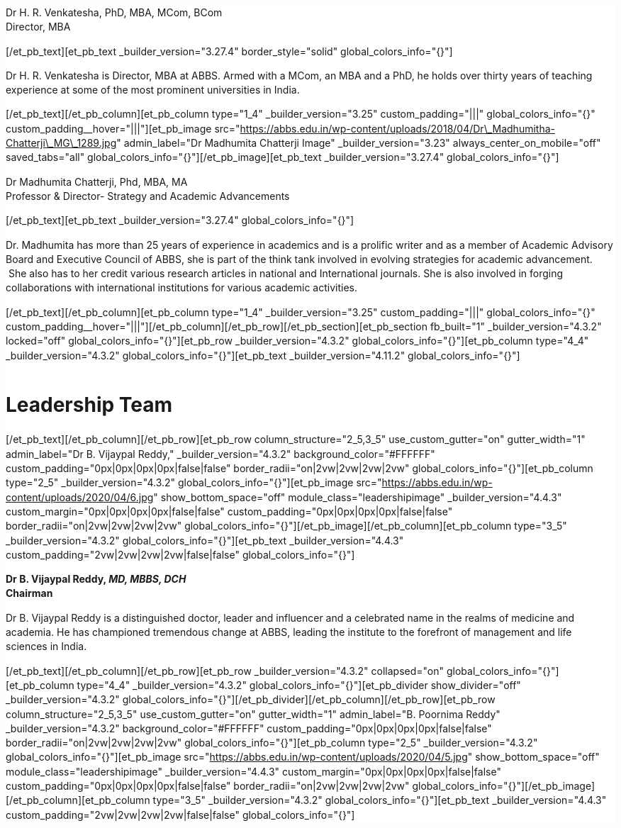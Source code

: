 Dr H. R. Venkatesha, PhD, MBA, MCom, BCom  
Director, MBA

\[/et\_pb\_text\]\[et\_pb\_text \_builder\_version="3.27.4" border\_style="solid" global\_colors\_info="{}"\]

Dr H. R. Venkatesha is Director, MBA at ABBS. Armed with a MCom, an MBA and a PhD, he holds over thirty years of teaching experience at some of the most prominent universities in India.

\[/et\_pb\_text\]\[/et\_pb\_column\]\[et\_pb\_column type="1\_4" \_builder\_version="3.25" custom\_padding="|||" global\_colors\_info="{}" custom\_padding\_\_hover="|||"\]\[et\_pb\_image src="https://abbs.edu.in/wp-content/uploads/2018/04/Dr\_Madhumitha-Chatterji\_MG\_1289.jpg" admin\_label="Dr Madhumita Chatterji Image" \_builder\_version="3.23" always\_center\_on\_mobile="off" saved\_tabs="all" global\_colors\_info="{}"\]\[/et\_pb\_image\]\[et\_pb\_text \_builder\_version="3.27.4" global\_colors\_info="{}"\]

Dr Madhumita Chatterji, Phd, MBA, MA  
Professor & Director- Strategy and Academic Advancements

\[/et\_pb\_text\]\[et\_pb\_text \_builder\_version="3.27.4" global\_colors\_info="{}"\]

Dr. Madhumita has more than 25 years of experience in academics and is a prolific writer and as a member of Academic Advisory Board and Executive Council of ABBS, she is part of the think tank involved in evolving strategies for academic advancement.  She also has to her credit various research articles in national and International journals. She is also involved in forging collaborations with international institutions for various academic activities.

\[/et\_pb\_text\]\[/et\_pb\_column\]\[et\_pb\_column type="1\_4" \_builder\_version="3.25" custom\_padding="|||" global\_colors\_info="{}" custom\_padding\_\_hover="|||"\]\[/et\_pb\_column\]\[/et\_pb\_row\]\[/et\_pb\_section\]\[et\_pb\_section fb\_built="1" \_builder\_version="4.3.2" locked="off" global\_colors\_info="{}"\]\[et\_pb\_row \_builder\_version="4.3.2" global\_colors\_info="{}"\]\[et\_pb\_column type="4\_4" \_builder\_version="4.3.2" global\_colors\_info="{}"\]\[et\_pb\_text \_builder\_version="4.11.2" global\_colors\_info="{}"\]

# Leadership Team

\[/et\_pb\_text\]\[/et\_pb\_column\]\[/et\_pb\_row\]\[et\_pb\_row column\_structure="2\_5,3\_5" use\_custom\_gutter="on" gutter\_width="1" admin\_label="Dr B. Vijaypal Reddy," \_builder\_version="4.3.2" background\_color="#FFFFFF" custom\_padding="0px|0px|0px|0px|false|false" border\_radii="on|2vw|2vw|2vw|2vw" global\_colors\_info="{}"\]\[et\_pb\_column type="2\_5" \_builder\_version="4.3.2" global\_colors\_info="{}"\]\[et\_pb\_image src="https://abbs.edu.in/wp-content/uploads/2020/04/6.jpg" show\_bottom\_space="off" module\_class="leadershipimage" \_builder\_version="4.4.3" custom\_margin="0px|0px|0px|0px|false|false" custom\_padding="0px|0px|0px|0px|false|false" border\_radii="on|2vw|2vw|2vw|2vw" global\_colors\_info="{}"\]\[/et\_pb\_image\]\[/et\_pb\_column\]\[et\_pb\_column type="3\_5" \_builder\_version="4.3.2" global\_colors\_info="{}"\]\[et\_pb\_text \_builder\_version="4.4.3" custom\_padding="2vw|2vw|2vw|2vw|false|false" global\_colors\_info="{}"\]

**Dr B. Vijaypal Reddy, _MD, MBBS, DCH_**  
**Chairman**

Dr B. Vijaypal Reddy is a distinguished doctor, leader and influencer and a celebrated name in the realms of medicine and academia. He has championed tremendous change at ABBS, leading the institute to the forefront of management and life sciences in India.

\[/et\_pb\_text\]\[/et\_pb\_column\]\[/et\_pb\_row\]\[et\_pb\_row \_builder\_version="4.3.2" collapsed="on" global\_colors\_info="{}"\]\[et\_pb\_column type="4\_4" \_builder\_version="4.3.2" global\_colors\_info="{}"\]\[et\_pb\_divider show\_divider="off" \_builder\_version="4.3.2" global\_colors\_info="{}"\]\[/et\_pb\_divider\]\[/et\_pb\_column\]\[/et\_pb\_row\]\[et\_pb\_row column\_structure="2\_5,3\_5" use\_custom\_gutter="on" gutter\_width="1" admin\_label="B. Poornima Reddy" \_builder\_version="4.3.2" background\_color="#FFFFFF" custom\_padding="0px|0px|0px|0px|false|false" border\_radii="on|2vw|2vw|2vw|2vw" global\_colors\_info="{}"\]\[et\_pb\_column type="2\_5" \_builder\_version="4.3.2" global\_colors\_info="{}"\]\[et\_pb\_image src="https://abbs.edu.in/wp-content/uploads/2020/04/5.jpg" show\_bottom\_space="off" module\_class="leadershipimage" \_builder\_version="4.4.3" custom\_margin="0px|0px|0px|0px|false|false" custom\_padding="0px|0px|0px|0px|false|false" border\_radii="on|2vw|2vw|2vw|2vw" global\_colors\_info="{}"\]\[/et\_pb\_image\]\[/et\_pb\_column\]\[et\_pb\_column type="3\_5" \_builder\_version="4.3.2" global\_colors\_info="{}"\]\[et\_pb\_text \_builder\_version="4.4.3" custom\_padding="2vw|2vw|2vw|2vw|false|false" global\_colors\_info="{}"\]

